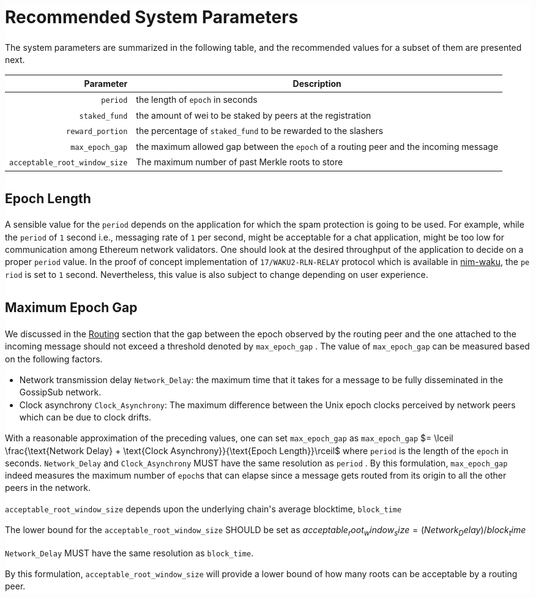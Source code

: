# Recommended System Parameters
The system parameters are summarized in the following table, and the recommended values for a subset of them are presented next.

| Parameter | Description |
| ----: |----------- |
|  `period`  | the length of `epoch` in seconds |
| `staked_fund` | the amount of wei to be staked by peers at the registration |
| `reward_portion` | the percentage of `staked_fund` to be rewarded to the slashers |
| `max_epoch_gap` | the maximum allowed gap between the `epoch` of a routing peer and the incoming message |
| `acceptable_root_window_size` | The maximum number of past Merkle roots to store |

## Epoch Length
A sensible value for the `period` depends on the application for which the spam protection is going to be used.
For example, while the `period` of `1` second i.e., messaging rate of `1` per second, might be acceptable for a chat application, might be too low for communication among Ethereum network validators.
One should look at the desired throughput of the application to decide on a proper `period` value.
In the proof of concept implementation of `17/WAKU2-RLN-RELAY` protocol which is available in [nim-waku](https://github.com/status-im/nim-waku), the `period` is set to `1` second.
Nevertheless, this value is also subject to change depending on user experience.

## Maximum Epoch Gap
We discussed in the [Routing](#routing) section that the gap between the epoch observed by the routing peer and the one attached to the incoming message should not exceed a threshold denoted by  `max_epoch_gap` .
The value of  `max_epoch_gap`  can be measured based on the following factors.
- Network transmission delay `Network_Delay`: the maximum time that it takes for a message to be fully disseminated in the GossipSub network.
- Clock asynchrony `Clock_Asynchrony`: The maximum difference between the Unix epoch clocks perceived by network peers which can be due to clock drifts.
  
With a reasonable approximation of the preceding values, one can set  `max_epoch_gap`   as 
`max_epoch_gap` $= \lceil \frac{\text{Network Delay} + \text{Clock Asynchrony}}{\text{Epoch Length}}\rceil$   where  `period`  is the length of the `epoch` in seconds.
`Network_Delay` and `Clock_Asynchrony` MUST have the same resolution as  `period` .
By this formulation,  `max_epoch_gap`  indeed measures the maximum number of `epoch`s that can elapse since a message gets routed from its origin to all the other peers in the network.

`acceptable_root_window_size` depends upon the underlying chain's average blocktime, `block_time`

The lower bound for the `acceptable_root_window_size` SHOULD be set as $acceptable_root_window_size=(Network_Delay)/block_time$

`Network_Delay` MUST have the same resolution as `block_time`.

By this formulation, `acceptable_root_window_size` will provide a lower bound of how many roots can be acceptable by a routing peer.
